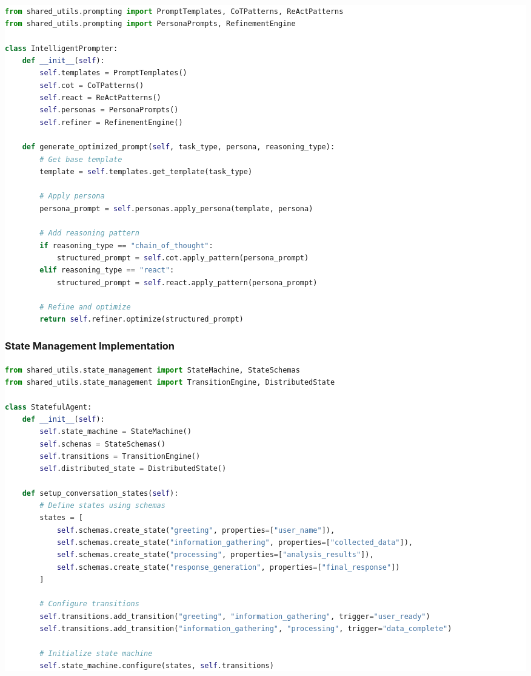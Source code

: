 ```python
from shared_utils.prompting import PromptTemplates, CoTPatterns, ReActPatterns
from shared_utils.prompting import PersonaPrompts, RefinementEngine

class IntelligentPrompter:
    def __init__(self):
        self.templates = PromptTemplates()
        self.cot = CoTPatterns()
        self.react = ReActPatterns()
        self.personas = PersonaPrompts()
        self.refiner = RefinementEngine()
    
    def generate_optimized_prompt(self, task_type, persona, reasoning_type):
        # Get base template
        template = self.templates.get_template(task_type)
        
        # Apply persona
        persona_prompt = self.personas.apply_persona(template, persona)
        
        # Add reasoning pattern
        if reasoning_type == "chain_of_thought":
            structured_prompt = self.cot.apply_pattern(persona_prompt)
        elif reasoning_type == "react":
            structured_prompt = self.react.apply_pattern(persona_prompt)
        
        # Refine and optimize
        return self.refiner.optimize(structured_prompt)
```

### State Management Implementation

```python
from shared_utils.state_management import StateMachine, StateSchemas
from shared_utils.state_management import TransitionEngine, DistributedState

class StatefulAgent:
    def __init__(self):
        self.state_machine = StateMachine()
        self.schemas = StateSchemas()
        self.transitions = TransitionEngine()
        self.distributed_state = DistributedState()
    
    def setup_conversation_states(self):
        # Define states using schemas
        states = [
            self.schemas.create_state("greeting", properties=["user_name"]),
            self.schemas.create_state("information_gathering", properties=["collected_data"]),
            self.schemas.create_state("processing", properties=["analysis_results"]),
            self.schemas.create_state("response_generation", properties=["final_response"])
        ]
        
        # Configure transitions
        self.transitions.add_transition("greeting", "information_gathering", trigger="user_ready")
        self.transitions.add_transition("information_gathering", "processing", trigger="data_complete")
        
        # Initialize state machine
        self.state_machine.configure(states, self.transitions)
```
